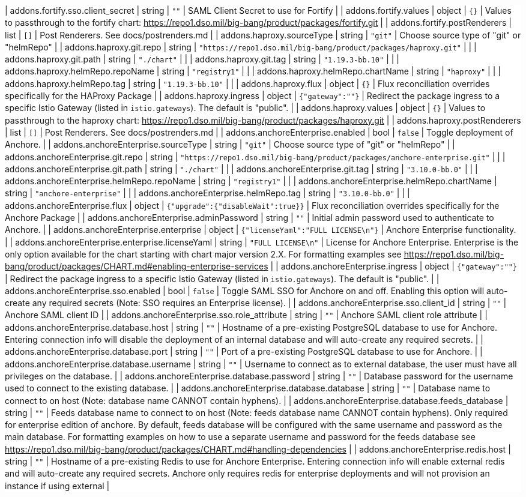 | addons.fortify.sso.client_secret | string | `""` | SAML Client Secret to use for Fortify |
| addons.fortify.values | object | `{}` | Values to passthrough to the fortify chart: https://repo1.dso.mil/big-bang/product/packages/fortify.git |
| addons.fortify.postRenderers | list | `[]` | Post Renderers.  See docs/postrenders.md |
| addons.haproxy.sourceType | string | `"git"` | Choose source type of "git" or "helmRepo" |
| addons.haproxy.git.repo | string | `"https://repo1.dso.mil/big-bang/product/packages/haproxy.git"` |  |
| addons.haproxy.git.path | string | `"./chart"` |  |
| addons.haproxy.git.tag | string | `"1.19.3-bb.10"` |  |
| addons.haproxy.helmRepo.repoName | string | `"registry1"` |  |
| addons.haproxy.helmRepo.chartName | string | `"haproxy"` |  |
| addons.haproxy.helmRepo.tag | string | `"1.19.3-bb.10"` |  |
| addons.haproxy.flux | object | `{}` | Flux reconciliation overrides specifically for the HAProxy Package |
| addons.haproxy.ingress | object | `{"gateway":""}` | Redirect the package ingress to a specific Istio Gateway (listed in `istio.gateways`).  The default is "public". |
| addons.haproxy.values | object | `{}` | Values to passthrough to the haproxy chart: https://repo1.dso.mil/big-bang/product/packages/haproxy.git |
| addons.haproxy.postRenderers | list | `[]` | Post Renderers.  See docs/postrenders.md |
| addons.anchoreEnterprise.enabled | bool | `false` | Toggle deployment of Anchore. |
| addons.anchoreEnterprise.sourceType | string | `"git"` | Choose source type of "git" or "helmRepo" |
| addons.anchoreEnterprise.git.repo | string | `"https://repo1.dso.mil/big-bang/product/packages/anchore-enterprise.git"` |  |
| addons.anchoreEnterprise.git.path | string | `"./chart"` |  |
| addons.anchoreEnterprise.git.tag | string | `"3.10.0-bb.0"` |  |
| addons.anchoreEnterprise.helmRepo.repoName | string | `"registry1"` |  |
| addons.anchoreEnterprise.helmRepo.chartName | string | `"anchore-enterprise"` |  |
| addons.anchoreEnterprise.helmRepo.tag | string | `"3.10.0-bb.0"` |  |
| addons.anchoreEnterprise.flux | object | `{"upgrade":{"disableWait":true}}` | Flux reconciliation overrides specifically for the Anchore Package |
| addons.anchoreEnterprise.adminPassword | string | `""` | Initial admin password used to authenticate to Anchore. |
| addons.anchoreEnterprise.enterprise | object | `{"licenseYaml":"FULL LICENSE\n"}` | Anchore Enterprise functionality. |
| addons.anchoreEnterprise.enterprise.licenseYaml | string | `"FULL LICENSE\n"` | License for Anchore Enterprise. Enterprise is the only option available for the chart starting with chart major version 2.X. For formatting examples see https://repo1.dso.mil/big-bang/product/packages/CHART.md#enabling-enterprise-services |
| addons.anchoreEnterprise.ingress | object | `{"gateway":""}` | Redirect the package ingress to a specific Istio Gateway (listed in `istio.gateways`).  The default is "public". |
| addons.anchoreEnterprise.sso.enabled | bool | `false` | Toggle SAML SSO for Anchore on and off. Enabling this option will auto-create any required secrets (Note: SSO requires an Enterprise license). |
| addons.anchoreEnterprise.sso.client_id | string | `""` | Anchore SAML client ID |
| addons.anchoreEnterprise.sso.role_attribute | string | `""` | Anchore SAML client role attribute |
| addons.anchoreEnterprise.database.host | string | `""` | Hostname of a pre-existing PostgreSQL database to use for Anchore. Entering connection info will disable the deployment of an internal database and will auto-create any required secrets. |
| addons.anchoreEnterprise.database.port | string | `""` | Port of a pre-existing PostgreSQL database to use for Anchore. |
| addons.anchoreEnterprise.database.username | string | `""` | Username to connect as to external database, the user must have all privileges on the database. |
| addons.anchoreEnterprise.database.password | string | `""` | Database password for the username used to connect to the existing database. |
| addons.anchoreEnterprise.database.database | string | `""` | Database name to connect to on host (Note: database name CANNOT contain hyphens). |
| addons.anchoreEnterprise.database.feeds_database | string | `""` | Feeds database name to connect to on host (Note: feeds database name CANNOT contain hyphens). Only required for enterprise edition of anchore. By default, feeds database will be configured with the same username and password as the main database. For formatting examples on how to use a separate username and password for the feeds database see https://repo1.dso.mil/big-bang/product/packages/CHART.md#handling-dependencies |
| addons.anchoreEnterprise.redis.host | string | `""` | Hostname of a pre-existing Redis to use for Anchore Enterprise. Entering connection info will enable external redis and will auto-create any required secrets. Anchore only requires redis for enterprise deployments and will not provision an instance if using external |